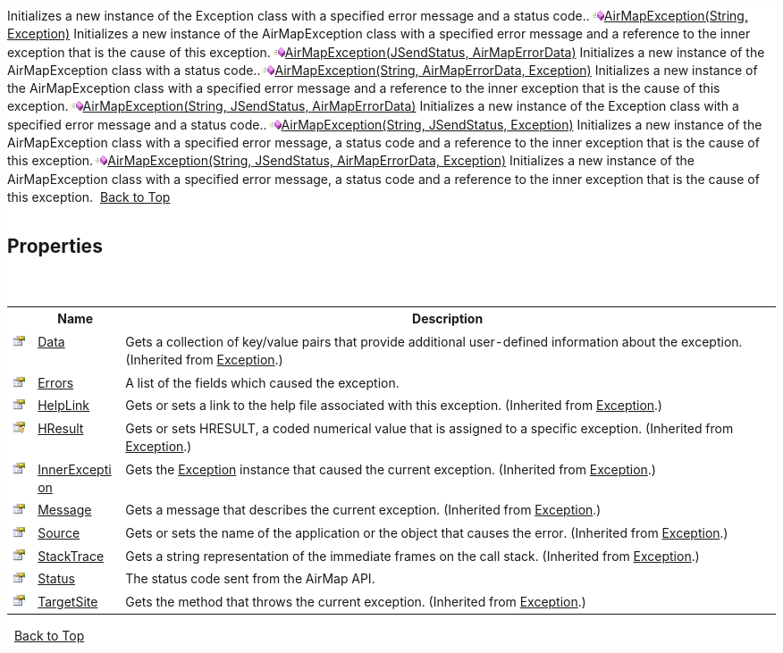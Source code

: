 Initializes a new instance of the Exception class with a specified error message and a status code..</td></tr><tr><td>![Public method](media/pubmethod.gif "Public method")</td><td><a href="M_AirMapDotNet_AirMapException__ctor_12">AirMapException(String, Exception)</a></td><td>
Initializes a new instance of the AirMapException class with a specified error message and a reference to the inner exception that is the cause of this exception.</td></tr><tr><td>![Public method](media/pubmethod.gif "Public method")</td><td><a href="M_AirMapDotNet_AirMapException__ctor_3">AirMapException(JSendStatus, AirMapErrorData)</a></td><td>
Initializes a new instance of the AirMapException class with a status code..</td></tr><tr><td>![Public method](media/pubmethod.gif "Public method")</td><td><a href="M_AirMapDotNet_AirMapException__ctor_7">AirMapException(String, AirMapErrorData, Exception)</a></td><td>
Initializes a new instance of the AirMapException class with a specified error message and a reference to the inner exception that is the cause of this exception.</td></tr><tr><td>![Public method](media/pubmethod.gif "Public method")</td><td><a href="M_AirMapDotNet_AirMapException__ctor_9">AirMapException(String, JSendStatus, AirMapErrorData)</a></td><td>
Initializes a new instance of the Exception class with a specified error message and a status code..</td></tr><tr><td>![Public method](media/pubmethod.gif "Public method")</td><td><a href="M_AirMapDotNet_AirMapException__ctor_11">AirMapException(String, JSendStatus, Exception)</a></td><td>
Initializes a new instance of the AirMapException class with a specified error message, a status code and a reference to the inner exception that is the cause of this exception.</td></tr><tr><td>![Public method](media/pubmethod.gif "Public method")</td><td><a href="M_AirMapDotNet_AirMapException__ctor_10">AirMapException(String, JSendStatus, AirMapErrorData, Exception)</a></td><td>
Initializes a new instance of the AirMapException class with a specified error message, a status code and a reference to the inner exception that is the cause of this exception.</td></tr></table>&nbsp;
<a href="#airmapexception-class">Back to Top</a>

## Properties
&nbsp;<table><tr><th></th><th>Name</th><th>Description</th></tr><tr><td>![Public property](media/pubproperty.gif "Public property")</td><td><a href="http://msdn2.microsoft.com/en-us/library/2wyfbc48" target="_blank">Data</a></td><td>
Gets a collection of key/value pairs that provide additional user-defined information about the exception.
 (Inherited from <a href="http://msdn2.microsoft.com/en-us/library/c18k6c59" target="_blank">Exception</a>.)</td></tr><tr><td>![Public property](media/pubproperty.gif "Public property")</td><td><a href="P_AirMapDotNet_AirMapException_Errors">Errors</a></td><td>
A list of the fields which caused the exception.</td></tr><tr><td>![Public property](media/pubproperty.gif "Public property")</td><td><a href="http://msdn2.microsoft.com/en-us/library/71tawy4s" target="_blank">HelpLink</a></td><td>
Gets or sets a link to the help file associated with this exception.
 (Inherited from <a href="http://msdn2.microsoft.com/en-us/library/c18k6c59" target="_blank">Exception</a>.)</td></tr><tr><td>![Protected property](media/protproperty.gif "Protected property")</td><td><a href="http://msdn2.microsoft.com/en-us/library/sh5cw61c" target="_blank">HResult</a></td><td>
Gets or sets HRESULT, a coded numerical value that is assigned to a specific exception.
 (Inherited from <a href="http://msdn2.microsoft.com/en-us/library/c18k6c59" target="_blank">Exception</a>.)</td></tr><tr><td>![Public property](media/pubproperty.gif "Public property")</td><td><a href="http://msdn2.microsoft.com/en-us/library/902sca80" target="_blank">InnerException</a></td><td>
Gets the <a href="http://msdn2.microsoft.com/en-us/library/c18k6c59" target="_blank">Exception</a> instance that caused the current exception.
 (Inherited from <a href="http://msdn2.microsoft.com/en-us/library/c18k6c59" target="_blank">Exception</a>.)</td></tr><tr><td>![Public property](media/pubproperty.gif "Public property")</td><td><a href="http://msdn2.microsoft.com/en-us/library/9btwf6wk" target="_blank">Message</a></td><td>
Gets a message that describes the current exception.
 (Inherited from <a href="http://msdn2.microsoft.com/en-us/library/c18k6c59" target="_blank">Exception</a>.)</td></tr><tr><td>![Public property](media/pubproperty.gif "Public property")</td><td><a href="http://msdn2.microsoft.com/en-us/library/85weac5w" target="_blank">Source</a></td><td>
Gets or sets the name of the application or the object that causes the error.
 (Inherited from <a href="http://msdn2.microsoft.com/en-us/library/c18k6c59" target="_blank">Exception</a>.)</td></tr><tr><td>![Public property](media/pubproperty.gif "Public property")</td><td><a href="http://msdn2.microsoft.com/en-us/library/dxzhy005" target="_blank">StackTrace</a></td><td>
Gets a string representation of the immediate frames on the call stack.
 (Inherited from <a href="http://msdn2.microsoft.com/en-us/library/c18k6c59" target="_blank">Exception</a>.)</td></tr><tr><td>![Public property](media/pubproperty.gif "Public property")</td><td><a href="P_AirMapDotNet_AirMapException_Status">Status</a></td><td>
The status code sent from the AirMap API.</td></tr><tr><td>![Public property](media/pubproperty.gif "Public property")</td><td><a href="http://msdn2.microsoft.com/en-us/library/2wchw354" target="_blank">TargetSite</a></td><td>
Gets the method that throws the current exception.
 (Inherited from <a href="http://msdn2.microsoft.com/en-us/library/c18k6c59" target="_blank">Exception</a>.)</td></tr></table>&nbsp;
<a href="#airmapexception-class">Back to Top</a>
